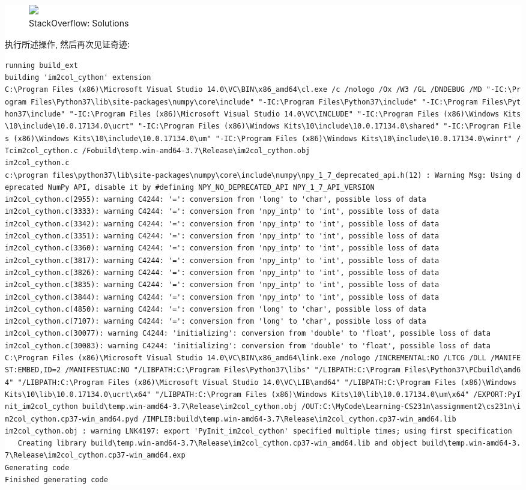 <figure>
    <a href="https://imwzk-1258985649.cos.ap-shanghai.myqcloud.com/stackoverflow-exit-status-1158.png"><img src="https://imwzk-1258985649.cos.ap-shanghai.myqcloud.com/stackoverflow-exit-status-1158.png"></a>
    <figcaption>StackOverflow: Solutions</figcaption>
</figure>

执行所述操作, 然后再次见证奇迹:

```
running build_ext
building 'im2col_cython' extension
C:\Program Files (x86)\Microsoft Visual Studio 14.0\VC\BIN\x86_amd64\cl.exe /c /nologo /Ox /W3 /GL /DNDEBUG /MD "-IC:\Program Files\Python37\lib\site-packages\numpy\core\include" "-IC:\Program Files\Python37\include" "-IC:\Program Files\Python37\include" "-IC:\Program Files (x86)\Microsoft Visual Studio 14.0\VC\INCLUDE" "-IC:\Program Files (x86)\Windows Kits\10\include\10.0.17134.0\ucrt" "-IC:\Program Files (x86)\Windows Kits\10\include\10.0.17134.0\shared" "-IC:\Program Files (x86)\Windows Kits\10\include\10.0.17134.0\um" "-IC:\Program Files (x86)\Windows Kits\10\include\10.0.17134.0\winrt" /Tcim2col_cython.c /Fobuild\temp.win-amd64-3.7\Release\im2col_cython.obj
im2col_cython.c
c:\program files\python37\lib\site-packages\numpy\core\include\numpy\npy_1_7_deprecated_api.h(12) : Warning Msg: Using deprecated NumPy API, disable it by #defining NPY_NO_DEPRECATED_API NPY_1_7_API_VERSION
im2col_cython.c(2955): warning C4244: '=': conversion from 'long' to 'char', possible loss of data
im2col_cython.c(3333): warning C4244: '=': conversion from 'npy_intp' to 'int', possible loss of data
im2col_cython.c(3342): warning C4244: '=': conversion from 'npy_intp' to 'int', possible loss of data
im2col_cython.c(3351): warning C4244: '=': conversion from 'npy_intp' to 'int', possible loss of data
im2col_cython.c(3360): warning C4244: '=': conversion from 'npy_intp' to 'int', possible loss of data
im2col_cython.c(3817): warning C4244: '=': conversion from 'npy_intp' to 'int', possible loss of data
im2col_cython.c(3826): warning C4244: '=': conversion from 'npy_intp' to 'int', possible loss of data
im2col_cython.c(3835): warning C4244: '=': conversion from 'npy_intp' to 'int', possible loss of data
im2col_cython.c(3844): warning C4244: '=': conversion from 'npy_intp' to 'int', possible loss of data
im2col_cython.c(4850): warning C4244: '=': conversion from 'long' to 'char', possible loss of data
im2col_cython.c(7107): warning C4244: '=': conversion from 'long' to 'char', possible loss of data
im2col_cython.c(30077): warning C4244: 'initializing': conversion from 'double' to 'float', possible loss of data
im2col_cython.c(30083): warning C4244: 'initializing': conversion from 'double' to 'float', possible loss of data
C:\Program Files (x86)\Microsoft Visual Studio 14.0\VC\BIN\x86_amd64\link.exe /nologo /INCREMENTAL:NO /LTCG /DLL /MANIFEST:EMBED,ID=2 /MANIFESTUAC:NO "/LIBPATH:C:\Program Files\Python37\libs" "/LIBPATH:C:\Program Files\Python37\PCbuild\amd64" "/LIBPATH:C:\Program Files (x86)\Microsoft Visual Studio 14.0\VC\LIB\amd64" "/LIBPATH:C:\Program Files (x86)\Windows Kits\10\lib\10.0.17134.0\ucrt\x64" "/LIBPATH:C:\Program Files (x86)\Windows Kits\10\lib\10.0.17134.0\um\x64" /EXPORT:PyInit_im2col_cython build\temp.win-amd64-3.7\Release\im2col_cython.obj /OUT:C:\MyCode\Learning-CS231n\assignment2\cs231n\im2col_cython.cp37-win_amd64.pyd /IMPLIB:build\temp.win-amd64-3.7\Release\im2col_cython.cp37-win_amd64.lib
im2col_cython.obj : warning LNK4197: export 'PyInit_im2col_cython' specified multiple times; using first specification
   Creating library build\temp.win-amd64-3.7\Release\im2col_cython.cp37-win_amd64.lib and object build\temp.win-amd64-3.7\Release\im2col_cython.cp37-win_amd64.exp
Generating code
Finished generating code
```
